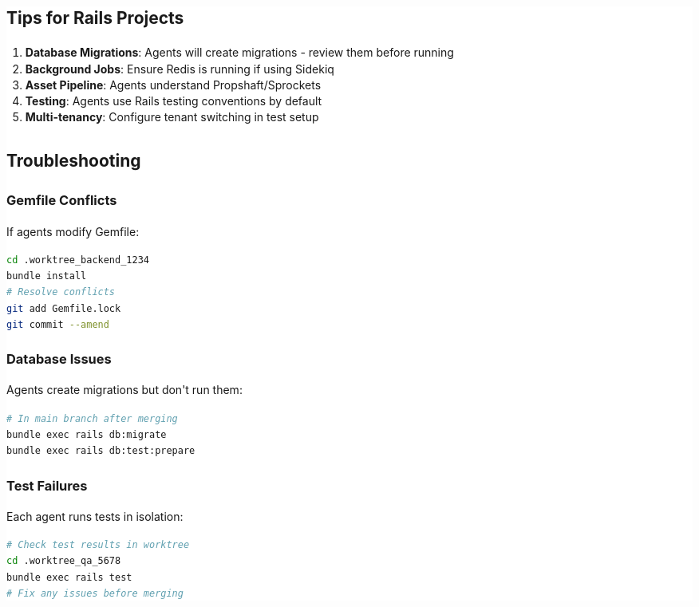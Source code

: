 ## Tips for Rails Projects

1. **Database Migrations**: Agents will create migrations - review them before running
2. **Background Jobs**: Ensure Redis is running if using Sidekiq
3. **Asset Pipeline**: Agents understand Propshaft/Sprockets
4. **Testing**: Agents use Rails testing conventions by default
5. **Multi-tenancy**: Configure tenant switching in test setup

## Troubleshooting

### Gemfile Conflicts
If agents modify Gemfile:
```bash
cd .worktree_backend_1234
bundle install
# Resolve conflicts
git add Gemfile.lock
git commit --amend
```

### Database Issues
Agents create migrations but don't run them:
```bash
# In main branch after merging
bundle exec rails db:migrate
bundle exec rails db:test:prepare
```

### Test Failures
Each agent runs tests in isolation:
```bash
# Check test results in worktree
cd .worktree_qa_5678
bundle exec rails test
# Fix any issues before merging
```